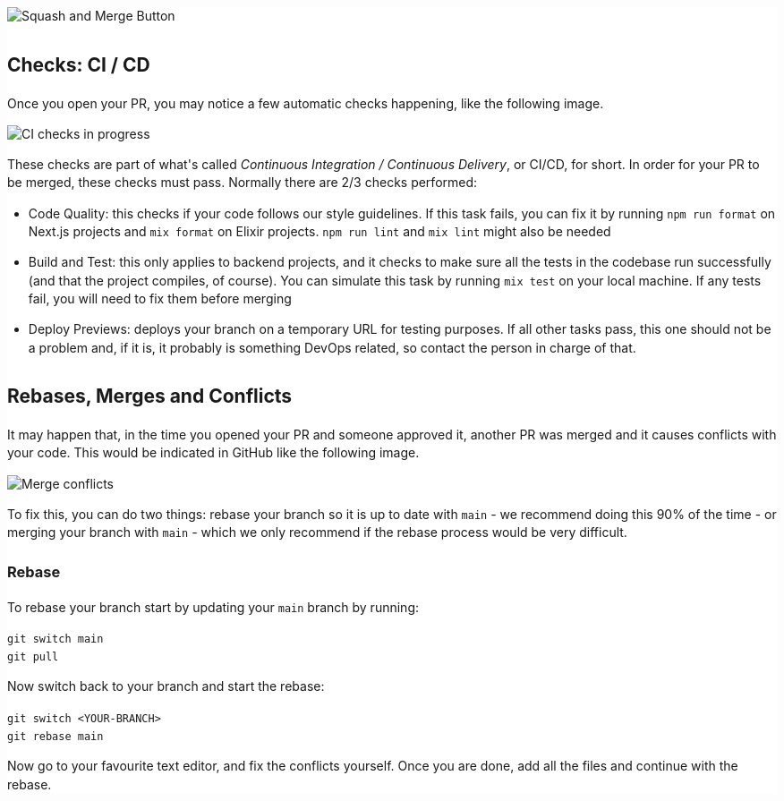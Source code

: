 ![Squash and Merge Button](/images/git/approved.png 'Squash and Merge Button')

## Checks: CI / CD

Once you open your PR, you may notice a few automatic checks happening, like the following image.

![CI checks in progress](/images/git/ci.png 'CI checks in progress')

These checks are part of what's called _Continuous Integration / Continuous Delivery_, or CI/CD, for short. In order for your PR to be merged, these checks must pass. Normally there are 2/3 checks performed:

- Code Quality: this checks if your code follows our style guidelines. If this task fails, you can fix it by running `npm run format` on Next.js projects and `mix format` on Elixir projects. `npm run lint` and `mix lint` might also be needed

- Build and Test: this only applies to backend projects, and it checks to make sure all the tests in the codebase run successfully (and that the project compiles, of course). You can simulate this task by running `mix test` on your local machine. If any tests fail, you will need to fix them before merging

- Deploy Previews: deploys your branch on a temporary URL for testing purposes. If all other tasks pass, this one should not be a problem and, if it is, it probably is something DevOps related, so contact the person in charge of that.

## Rebases, Merges and Conflicts

It may happen that, in the time you opened your PR and someone approved it, another PR was merged and it causes conflicts with your code. This would be indicated in GitHub like the following image.

![Merge conflicts](/images/git/conflicts.png 'Merge Conflicts')

To fix this, you can do two things: rebase your branch so it is up to date with `main` - we recommend doing this 90% of the time - or merging your branch with `main` - which we only recommend if the rebase process would be very difficult.

### Rebase

To rebase your branch start by updating your `main` branch by running:

```
git switch main
git pull
```

Now switch back to your branch and start the rebase:

```
git switch <YOUR-BRANCH>
git rebase main
```

Now go to your favourite text editor, and fix the conflicts yourself. Once you are done, add all the files and continue with the rebase.

